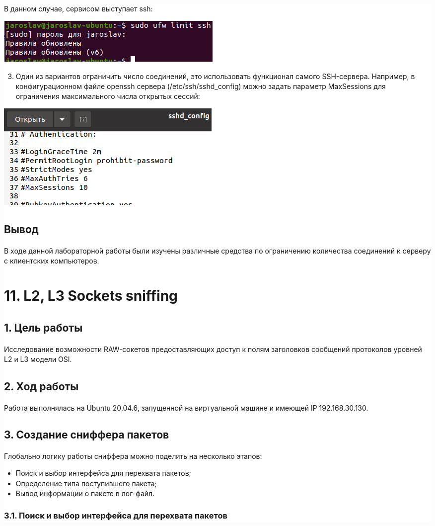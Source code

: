 В данном случае, сервисом выступает ssh:

![ufw](images/task-10/ufw.png)

3. Один из вариантов ограничить число соединений, это иcпользовать функционал самого SSH-сервера. Например, в конфигурационном файле openssh сервера (/etc/ssh/sshd_config) можно задать параметр MaxSessions для ограничения максимального числа открытых сессий:

![sshConf](images/task-10/sshConf.png)

## Вывод

В ходе данной лабораторной работы были изучены различные средства по ограничению количества соединений к серверу с клиентских компьютеров.

# 11. L2, L3 Sockets sniffing

## 1. Цель работы

Исследование возможности RAW-сокетов предоставляющих доступ к полям заголовков сообщений протоколов уровней L2 и L3 модели OSI.

## 2. Ход работы

Работа выполнялась на Ubuntu 20.04.6, запущенной на виртуальной машине и имеющей IP 192.168.30.130.

## 3. Создание сниффера пакетов



Глобально логику работы сниффера можно поделить на несколько этапов:

- Поиск и выбор интерфейса для перехвата пакетов;
- Определение типа поступившего пакета;
- Вывод информации о пакете в лог-файл.

### 3.1. Поиск и выбор интерфейса для перехвата пакетов
